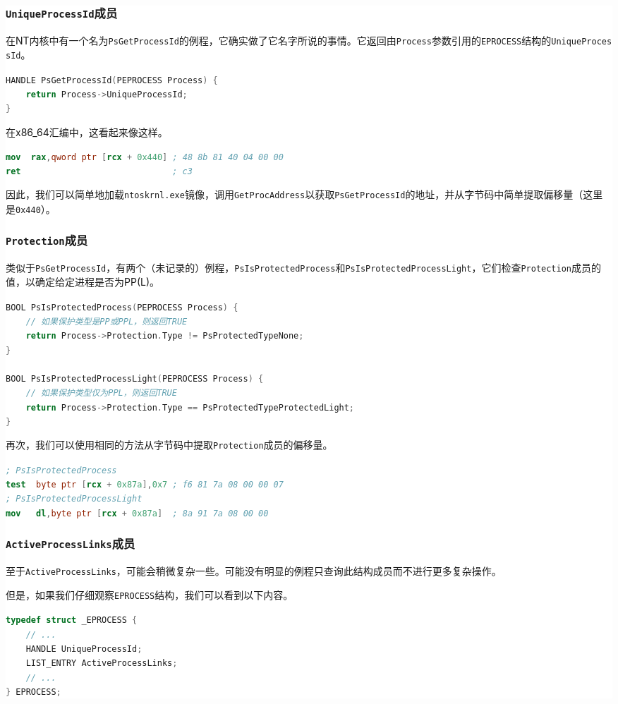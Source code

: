 ### `UniqueProcessId`成员

在NT内核中有一个名为`PsGetProcessId`的例程，它确实做了它名字所说的事情。它返回由`Process`参数引用的`EPROCESS`结构的`UniqueProcessId`。

```cpp
HANDLE PsGetProcessId(PEPROCESS Process) {
    return Process->UniqueProcessId;
}
```

在x86_64汇编中，这看起来像这样。

```nasm
mov  rax,qword ptr [rcx + 0x440] ; 48 8b 81 40 04 00 00
ret                              ; c3
```

因此，我们可以简单地加载`ntoskrnl.exe`镜像，调用`GetProcAddress`以获取`PsGetProcessId`的地址，并从字节码中简单提取偏移量（这里是`0x440`）。

### `Protection`成员

类似于`PsGetProcessId`，有两个（未记录的）例程，`PsIsProtectedProcess`和`PsIsProtectedProcessLight`，它们检查`Protection`成员的值，以确定给定进程是否为PP(L)。

```cpp
BOOL PsIsProtectedProcess(PEPROCESS Process) {
    // 如果保护类型是PP或PPL，则返回TRUE
    return Process->Protection.Type != PsProtectedTypeNone;
}

BOOL PsIsProtectedProcessLight(PEPROCESS Process) {
    // 如果保护类型仅为PPL，则返回TRUE
    return Process->Protection.Type == PsProtectedTypeProtectedLight;
}
```

再次，我们可以使用相同的方法从字节码中提取`Protection`成员的偏移量。

```nasm
; PsIsProtectedProcess
test  byte ptr [rcx + 0x87a],0x7 ; f6 81 7a 08 00 00 07
; PsIsProtectedProcessLight
mov   dl,byte ptr [rcx + 0x87a]  ; 8a 91 7a 08 00 00
```

### `ActiveProcessLinks`成员

至于`ActiveProcessLinks`，可能会稍微复杂一些。可能没有明显的例程只查询此结构成员而不进行更多复杂操作。

但是，如果我们仔细观察`EPROCESS`结构，我们可以看到以下内容。

```cpp
typedef struct _EPROCESS {
    // ...
    HANDLE UniqueProcessId;
    LIST_ENTRY ActiveProcessLinks;
    // ...
} EPROCESS;
```
